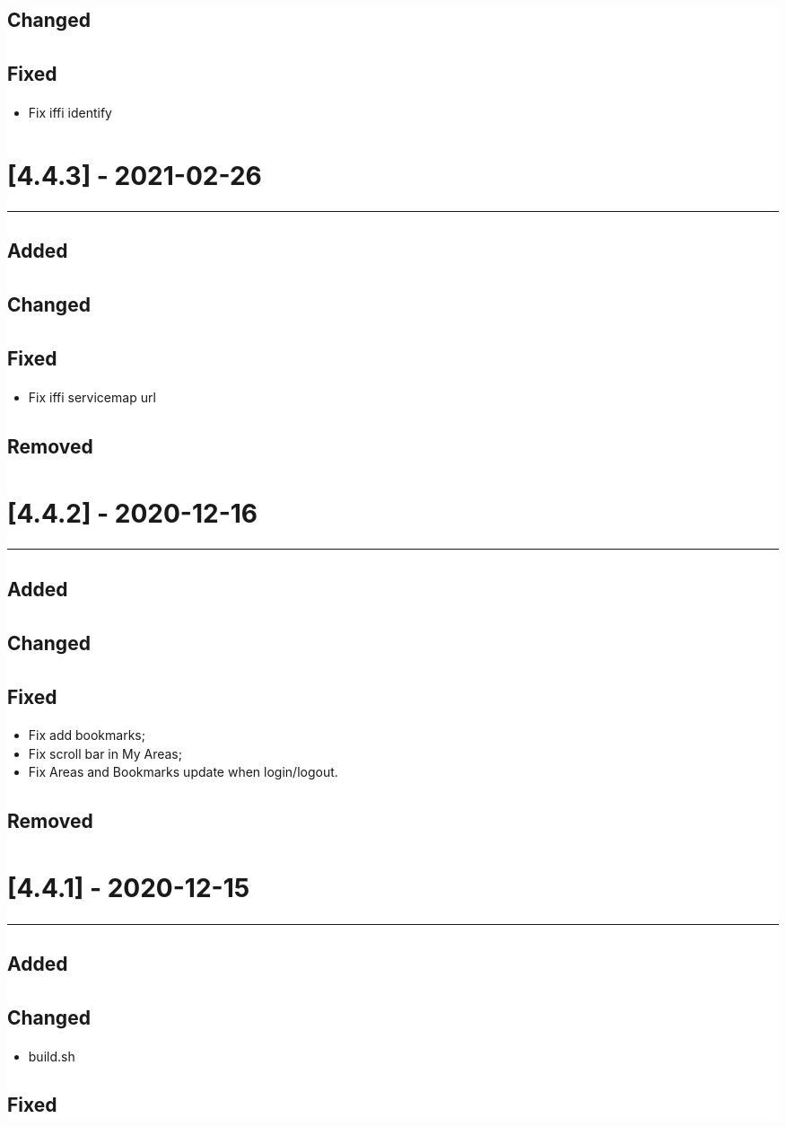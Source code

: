 ## Changed

## Fixed
- Fix iffi identify

# [4.4.3] - 2021-02-26
---
## Added

## Changed

## Fixed
- Fix iffi servicemap url

## Removed

# [4.4.2] - 2020-12-16
---
## Added

## Changed

## Fixed
- Fix add bookmarks;
- Fix scroll bar in My Areas;
- Fix Areas and Bookmarks update when login/logout.

## Removed

# [4.4.1] - 2020-12-15
---
## Added

## Changed
- build.sh

## Fixed
